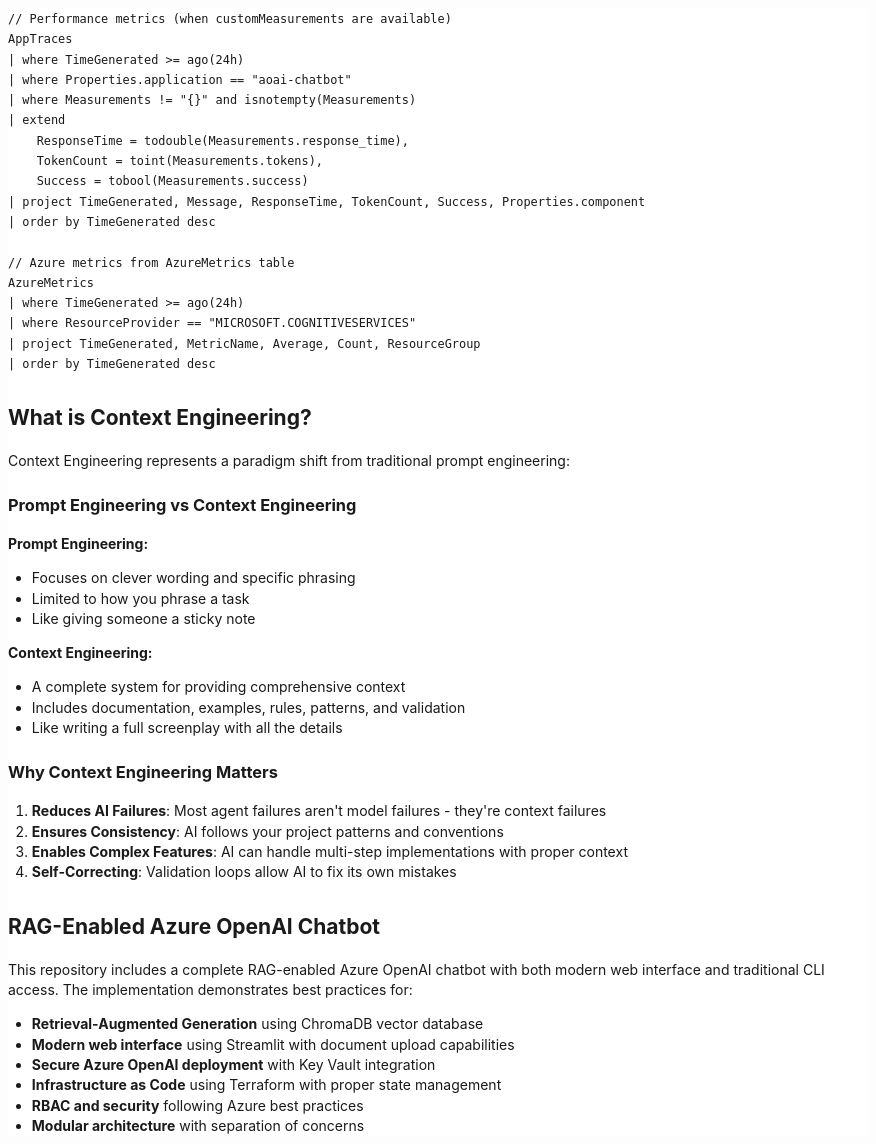 ```kusto
// Performance metrics (when customMeasurements are available)
AppTraces
| where TimeGenerated >= ago(24h)
| where Properties.application == "aoai-chatbot"
| where Measurements != "{}" and isnotempty(Measurements)
| extend
    ResponseTime = todouble(Measurements.response_time),
    TokenCount = toint(Measurements.tokens),
    Success = tobool(Measurements.success)
| project TimeGenerated, Message, ResponseTime, TokenCount, Success, Properties.component
| order by TimeGenerated desc

// Azure metrics from AzureMetrics table
AzureMetrics
| where TimeGenerated >= ago(24h)
| where ResourceProvider == "MICROSOFT.COGNITIVESERVICES"
| project TimeGenerated, MetricName, Average, Count, ResourceGroup
| order by TimeGenerated desc
```

## What is Context Engineering?

Context Engineering represents a paradigm shift from traditional prompt engineering:

### Prompt Engineering vs Context Engineering

**Prompt Engineering:**

- Focuses on clever wording and specific phrasing
- Limited to how you phrase a task
- Like giving someone a sticky note

**Context Engineering:**

- A complete system for providing comprehensive context
- Includes documentation, examples, rules, patterns, and validation
- Like writing a full screenplay with all the details

### Why Context Engineering Matters

1. **Reduces AI Failures**: Most agent failures aren't model failures - they're context failures
2. **Ensures Consistency**: AI follows your project patterns and conventions
3. **Enables Complex Features**: AI can handle multi-step implementations with proper context
4. **Self-Correcting**: Validation loops allow AI to fix its own mistakes

## RAG-Enabled Azure OpenAI Chatbot

This repository includes a complete RAG-enabled Azure OpenAI chatbot with both modern web interface and traditional CLI access. The implementation demonstrates best practices for:

- **Retrieval-Augmented Generation** using ChromaDB vector database
- **Modern web interface** using Streamlit with document upload capabilities  
- **Secure Azure OpenAI deployment** with Key Vault integration
- **Infrastructure as Code** using Terraform with proper state management
- **RBAC and security** following Azure best practices
- **Modular architecture** with separation of concerns
